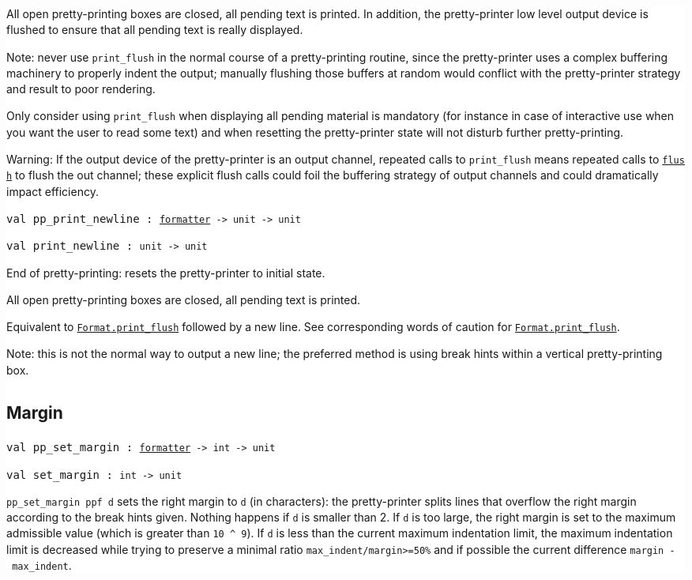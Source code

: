 <p>All open pretty-printing boxes are closed, all pending text is printed.
  In addition, the pretty-printer low level output device is flushed to
  ensure that all pending text is really displayed.</p>

<p>Note: never use <code class="code">print_flush</code> in the normal course of a pretty-printing
  routine, since the pretty-printer uses a complex buffering machinery to
  properly indent the output; manually flushing those buffers at random
  would conflict with the pretty-printer strategy and result to poor
  rendering.</p>

<p>Only consider using <code class="code">print_flush</code> when displaying all pending material is
  mandatory (for instance in case of interactive use when you want the user
  to read some text) and when resetting the pretty-printer state will not
  disturb further pretty-printing.</p>

<p>Warning: If the output device of the pretty-printer is an output channel,
  repeated calls to <code class="code">print_flush</code> means repeated calls to <a href="Stdlib.html#VALflush"><code class="code">flush</code></a>
  to flush the out channel; these explicit flush calls could foil the
  buffering strategy of output channels and could dramatically impact
  efficiency.</p>
</div>
</div>

<pre><span id="VALpp_print_newline"><span class="keyword">val</span> pp_print_newline</span> : <code class="type"><a href="Format.html#TYPEformatter">formatter</a> -&gt; unit -&gt; unit</code></pre>
<pre><span id="VALprint_newline"><span class="keyword">val</span> print_newline</span> : <code class="type">unit -&gt; unit</code></pre><div class="info ">
<div class="info-desc">
<p>End of pretty-printing: resets the pretty-printer to initial state.</p>

<p>All open pretty-printing boxes are closed, all pending text is printed.</p>

<p>Equivalent to <a href="Format.html#VALprint_flush"><code class="code"><span class="constructor">Format</span>.print_flush</code></a> followed by a new line.
  See corresponding words of caution for <a href="Format.html#VALprint_flush"><code class="code"><span class="constructor">Format</span>.print_flush</code></a>.</p>

<p>Note: this is not the normal way to output a new line;
  the preferred method is using break hints within a vertical pretty-printing
  box.</p>
</div>
</div>
<h2 id="1_Margin">Margin</h2>
<pre><span id="VALpp_set_margin"><span class="keyword">val</span> pp_set_margin</span> : <code class="type"><a href="Format.html#TYPEformatter">formatter</a> -&gt; int -&gt; unit</code></pre>
<pre><span id="VALset_margin"><span class="keyword">val</span> set_margin</span> : <code class="type">int -&gt; unit</code></pre><div class="info ">
<div class="info-desc">
<p><code class="code">pp_set_margin&nbsp;ppf&nbsp;d</code> sets the right margin to <code class="code">d</code> (in characters):
  the pretty-printer splits lines that overflow the right margin according to
  the break hints given.
  Nothing happens if <code class="code">d</code> is smaller than 2.
  If <code class="code">d</code> is too large, the right margin is set to the maximum
  admissible value (which is greater than <code class="code">10&nbsp;^&nbsp;9</code>).
  If <code class="code">d</code> is less than the current maximum indentation limit, the
  maximum indentation limit is decreased while trying to preserve
  a minimal ratio <code class="code">max_indent/margin&gt;=50%</code> and if possible
  the current difference <code class="code">margin&nbsp;-&nbsp;max_indent</code>.</p>
